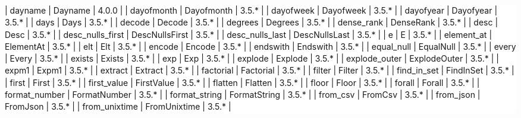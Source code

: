 | dayname                     | Dayname                   | 4.0.0 |
| dayofmonth                  | Dayofmonth                | 3.5.* |
| dayofweek                   | Dayofweek                 | 3.5.* |
| dayofyear                   | Dayofyear                 | 3.5.* |
| days                        | Days                      | 3.5.* |
| decode                      | Decode                    | 3.5.* |
| degrees                     | Degrees                   | 3.5.* |
| dense_rank                  | DenseRank                 | 3.5.* |
| desc                        | Desc                      | 3.5.* |
| desc_nulls_first            | DescNullsFirst            | 3.5.* |
| desc_nulls_last             | DescNullsLast             | 3.5.* |
| e                           | E                         | 3.5.* |
| element_at                  | ElementAt                 | 3.5.* |
| elt                         | Elt                       | 3.5.* |
| encode                      | Encode                    | 3.5.* |
| endswith                    | Endswith                  | 3.5.* |
| equal_null                  | EqualNull                 | 3.5.* |
| every                       | Every                     | 3.5.* |
| exists                      | Exists                    | 3.5.* |
| exp                         | Exp                       | 3.5.* |
| explode                     | Explode                   | 3.5.* |
| explode_outer               | ExplodeOuter              | 3.5.* |
| expm1                       | Expm1                     | 3.5.* |
| extract                     | Extract                   | 3.5.* |
| factorial                   | Factorial                 | 3.5.* |
| filter                      | Filter                    | 3.5.* |
| find_in_set                 | FindInSet                 | 3.5.* |
| first                       | First                     | 3.5.* |
| first_value                 | FirstValue                | 3.5.* |
| flatten                     | Flatten                   | 3.5.* |
| floor                       | Floor                     | 3.5.* |
| forall                      | Forall                    | 3.5.* |
| format_number               | FormatNumber              | 3.5.* |
| format_string               | FormatString              | 3.5.* |
| from_csv                    | FromCsv                   | 3.5.* |
| from_json                   | FromJson                  | 3.5.* |
| from_unixtime               | FromUnixtime              | 3.5.* |